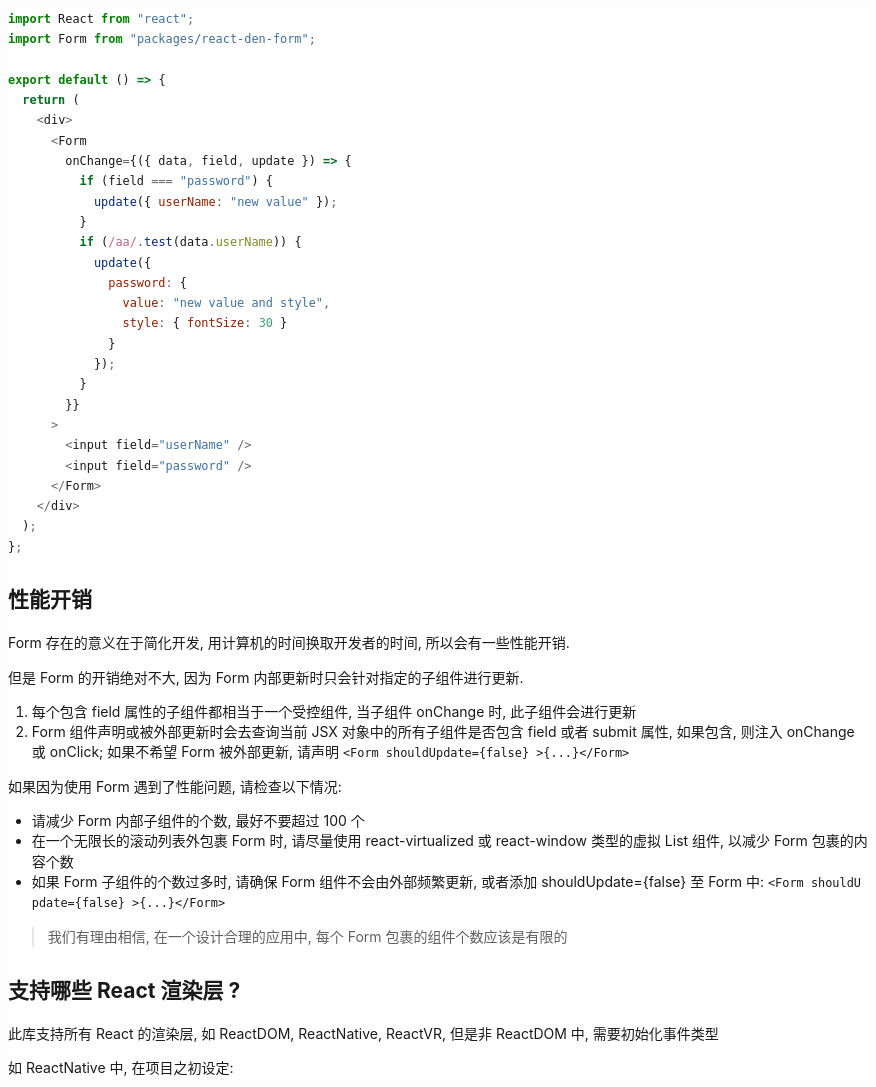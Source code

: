 ```js
import React from "react";
import Form from "packages/react-den-form";

export default () => {
  return (
    <div>
      <Form
        onChange={({ data, field, update }) => {
          if (field === "password") {
            update({ userName: "new value" });
          }
          if (/aa/.test(data.userName)) {
            update({
              password: {
                value: "new value and style",
                style: { fontSize: 30 }
              }
            });
          }
        }}
      >
        <input field="userName" />
        <input field="password" />
      </Form>
    </div>
  );
};
```

## 性能开销

Form 存在的意义在于简化开发, 用计算机的时间换取开发者的时间, 所以会有一些性能开销.

但是 Form 的开销绝对不大, 因为 Form 内部更新时只会针对指定的子组件进行更新.

1. 每个包含 field 属性的子组件都相当于一个受控组件, 当子组件 onChange 时, 此子组件会进行更新
2. Form 组件声明或被外部更新时会去查询当前 JSX 对象中的所有子组件是否包含 field 或者 submit 属性, 如果包含, 则注入 onChange 或 onClick; 如果不希望 Form 被外部更新, 请声明 `<Form shouldUpdate={false} >{...}</Form>`

如果因为使用 Form 遇到了性能问题, 请检查以下情况:

- 请减少 Form 内部子组件的个数, 最好不要超过 100 个
- 在一个无限长的滚动列表外包裹 Form 时, 请尽量使用 react-virtualized 或 react-window 类型的虚拟 List 组件, 以减少 Form 包裹的内容个数
- 如果 Form 子组件的个数过多时, 请确保 Form 组件不会由外部频繁更新, 或者添加 shouldUpdate={false} 至 Form 中: `<Form shouldUpdate={false} >{...}</Form>`

> 我们有理由相信, 在一个设计合理的应用中, 每个 Form 包裹的组件个数应该是有限的

## 支持哪些 React 渲染层 ?

此库支持所有 React 的渲染层, 如 ReactDOM, ReactNative, ReactVR, 但是非 ReactDOM 中, 需要初始化事件类型

如 ReactNative 中, 在项目之初设定:
